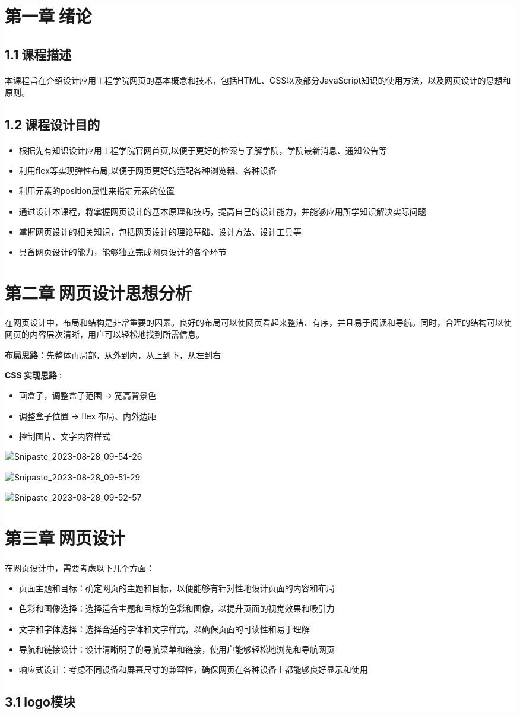 # 第一章    绪论

## 1.1    课程描述

​        本课程旨在介绍设计应用工程学院网页的基本概念和技术，包括HTML、CSS以及部分JavaScript知识的使用方法，以及网页设计的思想和原则。

## 1.2    课程设计目的

- 根据先有知识设计应用工程学院官网首页,以便于更好的检索与了解学院，学院最新消息、通知公告等

- 利用flex等实现弹性布局,以便于网页更好的适配各种浏览器、各种设备
- 利用元素的position属性来指定元素的位置
- 通过设计本课程，将掌握网页设计的基本原理和技巧，提高自己的设计能力，并能够应用所学知识解决实际问题

- 掌握网页设计的相关知识，包括网页设计的理论基础、设计方法、设计工具等
- 具备网页设计的能力，能够独立完成网页设计的各个环节

# 第二章    网页设计思想分析

在网页设计中，布局和结构是非常重要的因素。良好的布局可以使网页看起来整洁、有序，并且易于阅读和导航。同时，合理的结构可以使网页的内容层次清晰，用户可以轻松地找到所需信息。

**布局思路**：先整体再局部，从外到内，从上到下，从左到右

**CSS 实现思路** :

- 画盒子，调整盒子范围 → 宽高背景色 

- 调整盒子位置 → flex 布局、内外边距 

- 控制图片、文字内容样式

![Snipaste_2023-08-28_09-54-26](https://cdn.staticaly.com/gh/chendasds/ImageBed@main/20230829/Snipaste_2023-08-28_09-54-26.3p1hu7liqf0.png)

![Snipaste_2023-08-28_09-51-29](https://cdn.staticaly.com/gh/chendasds/ImageBed@main/20230829/Snipaste_2023-08-28_09-51-29.3uvmhxocqg00.png)

![Snipaste_2023-08-28_09-52-57](https://cdn.staticaly.com/gh/chendasds/ImageBed@main/20230829/Snipaste_2023-08-28_09-52-57.5u4ihvnc9b80.png)



# 第三章    网页设计

在网页设计中，需要考虑以下几个方面：

- 页面主题和目标：确定网页的主题和目标，以便能够有针对性地设计页面的内容和布局

- 色彩和图像选择：选择适合主题和目标的色彩和图像，以提升页面的视觉效果和吸引力

- 文字和字体选择：选择合适的字体和文字样式，以确保页面的可读性和易于理解

- 导航和链接设计：设计清晰明了的导航菜单和链接，使用户能够轻松地浏览和导航网页

- 响应式设计：考虑不同设备和屏幕尺寸的兼容性，确保网页在各种设备上都能够良好显示和使用

## 3.1 logo模块
